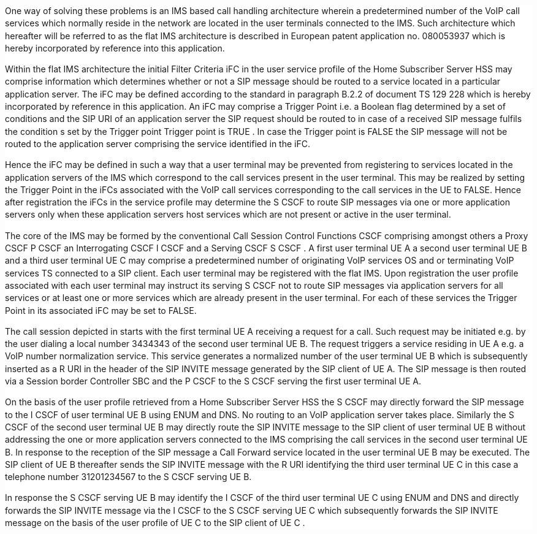 One way of solving these problems is an IMS based call handling architecture wherein a predetermined number of the VoIP call services which normally reside in the network are located in the user terminals connected to the IMS. Such architecture which hereafter will be referred to as the flat IMS architecture is described in European patent application no. 080053937 which is hereby incorporated by reference into this application.

Within the flat IMS architecture the initial Filter Criteria iFC in the user service profile of the Home Subscriber Server HSS may comprise information which determines whether or not a SIP message should be routed to a service located in a particular application server. The iFC may be defined according to the standard in paragraph B.2.2 of document TS 129 228 which is hereby incorporated by reference in this application. An iFC may comprise a Trigger Point i.e. a Boolean flag determined by a set of conditions and the SIP URI of an application server the SIP request should be routed to in case of a received SIP message fulfils the condition s set by the Trigger point Trigger point is TRUE . In case the Trigger point is FALSE the SIP message will not be routed to the application server comprising the service identified in the iFC.

Hence the iFC may be defined in such a way that a user terminal may be prevented from registering to services located in the application servers of the IMS which correspond to the call services present in the user terminal. This may be realized by setting the Trigger Point in the iFCs associated with the VoIP call services corresponding to the call services in the UE to FALSE. Hence after registration the iFCs in the service profile may determine the S CSCF to route SIP messages via one or more application servers only when these application servers host services which are not present or active in the user terminal.

The core of the IMS may be formed by the conventional Call Session Control Functions CSCF comprising amongst others a Proxy CSCF P CSCF an Interrogating CSCF I CSCF and a Serving CSCF S CSCF . A first user terminal UE A a second user terminal UE B and a third user terminal UE C may comprise a predetermined number of originating VoIP services OS and or terminating VoIP services TS connected to a SIP client. Each user terminal may be registered with the flat IMS. Upon registration the user profile associated with each user terminal may instruct its serving S CSCF not to route SIP messages via application servers for all services or at least one or more services which are already present in the user terminal. For each of these services the Trigger Point in its associated iFC may be set to FALSE.

The call session depicted in starts with the first terminal UE A receiving a request for a call. Such request may be initiated e.g. by the user dialing a local number 3434343 of the second user terminal UE B. The request triggers a service residing in UE A e.g. a VoIP number normalization service. This service generates a normalized number of the user terminal UE B which is subsequently inserted as a R URI in the header of the SIP INVITE message generated by the SIP client of UE A. The SIP message is then routed via a Session border Controller SBC and the P CSCF to the S CSCF serving the first user terminal UE A.

On the basis of the user profile retrieved from a Home Subscriber Server HSS the S CSCF may directly forward the SIP message to the I CSCF of user terminal UE B using ENUM and DNS. No routing to an VoIP application server takes place. Similarly the S CSCF of the second user terminal UE B may directly route the SIP INVITE message to the SIP client of user terminal UE B without addressing the one or more application servers connected to the IMS comprising the call services in the second user terminal UE B. In response to the reception of the SIP message a Call Forward service located in the user terminal UE B may be executed. The SIP client of UE B thereafter sends the SIP INVITE message with the R URI identifying the third user terminal UE C in this case a telephone number 31201234567 to the S CSCF serving UE B.

In response the S CSCF serving UE B may identify the I CSCF of the third user terminal UE C using ENUM and DNS and directly forwards the SIP INVITE message via the I CSCF to the S CSCF serving UE C which subsequently forwards the SIP INVITE message on the basis of the user profile of UE C to the SIP client of UE C .
